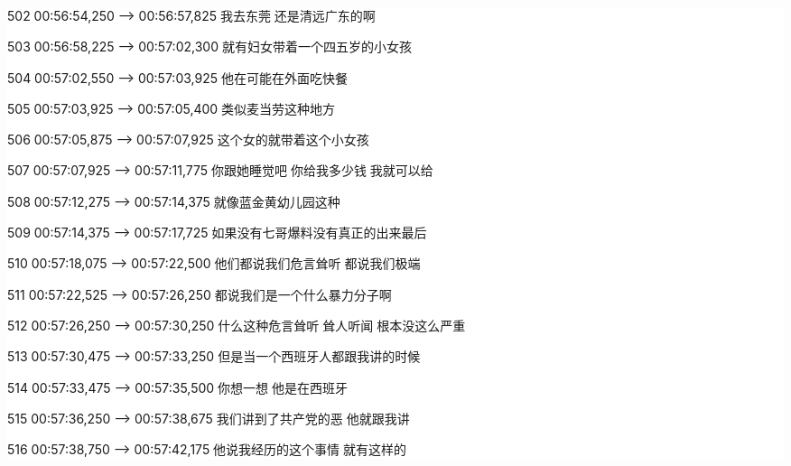 502
00:56:54,250 –&gt; 00:56:57,825
我去东莞 还是清远广东的啊
 
503
00:56:58,225 –&gt; 00:57:02,300
就有妇女带着一个四五岁的小女孩
 
504
00:57:02,550 –&gt; 00:57:03,925
他在可能在外面吃快餐
 
505
00:57:03,925 –&gt; 00:57:05,400
类似麦当劳这种地方
 
506
00:57:05,875 –&gt; 00:57:07,925
这个女的就带着这个小女孩
 
507
00:57:07,925 –&gt; 00:57:11,775
你跟她睡觉吧 你给我多少钱 我就可以给
 
508
00:57:12,275 –&gt; 00:57:14,375
就像蓝金黄幼儿园这种
 
509
00:57:14,375 –&gt; 00:57:17,725
如果没有七哥爆料没有真正的出来最后
 
510
00:57:18,075 –&gt; 00:57:22,500
他们都说我们危言耸听 都说我们极端
 
511
00:57:22,525 –&gt; 00:57:26,250
都说我们是一个什么暴力分子啊
 
512
00:57:26,250 –&gt; 00:57:30,250
什么这种危言耸听 耸人听闻 根本没这么严重
 
513
00:57:30,475 –&gt; 00:57:33,250
但是当一个西班牙人都跟我讲的时候
 
514
00:57:33,475 –&gt; 00:57:35,500
你想一想 他是在西班牙
 
515
00:57:36,250 –&gt; 00:57:38,675
我们讲到了共产党的恶 他就跟我讲
 
516
00:57:38,750 –&gt; 00:57:42,175
他说我经历的这个事情 就有这样的
 
